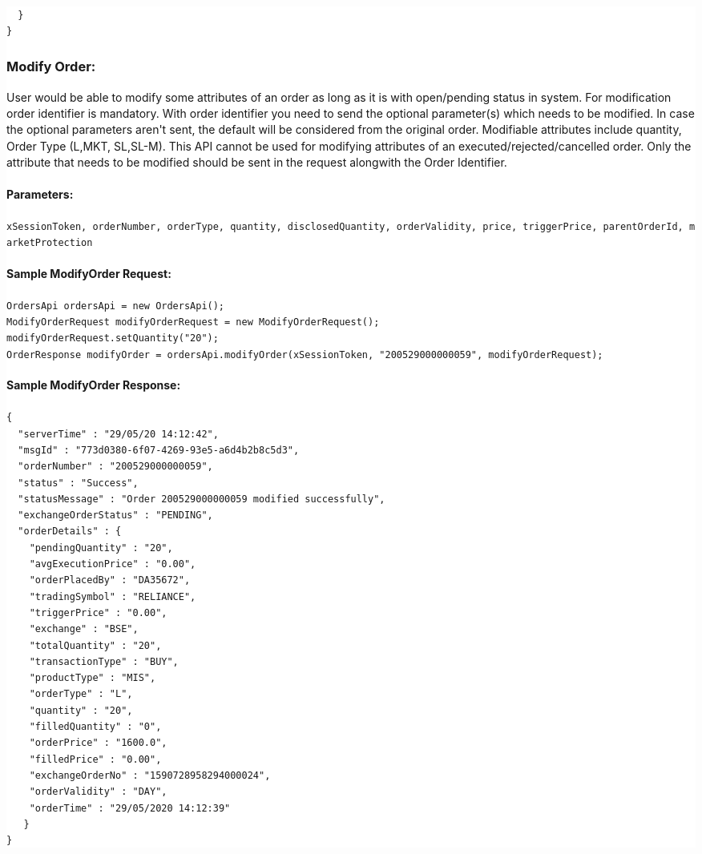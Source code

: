       }
    }

###  <h3 id="modify_order">Modify Order:</h3>

   User would be able to modify some attributes of an order as long as it is with open/pending status in system. For modification order identifier is mandatory. With order identifier you need to send the optional parameter(s) which needs to be modified. In case the optional parameters aren't sent, the default will be considered from the original order. Modifiable attributes include quantity, Order Type (L,MKT, SL,SL-M). This API cannot be used for modifying attributes of an executed/rejected/cancelled order. Only the attribute that needs to be modified should be sent in the request alongwith the Order Identifier.

        
#### Parameters:

    xSessionToken, orderNumber, orderType, quantity, disclosedQuantity, orderValidity, price, triggerPrice, parentOrderId, marketProtection
    
#### Sample ModifyOrder Request:

    OrdersApi ordersApi = new OrdersApi();
    ModifyOrderRequest modifyOrderRequest = new ModifyOrderRequest();
    modifyOrderRequest.setQuantity("20");
    OrderResponse modifyOrder = ordersApi.modifyOrder(xSessionToken, "200529000000059", modifyOrderRequest);

#### Sample ModifyOrder Response:

    {
      "serverTime" : "29/05/20 14:12:42",
      "msgId" : "773d0380-6f07-4269-93e5-a6d4b2b8c5d3",
      "orderNumber" : "200529000000059",
      "status" : "Success",
      "statusMessage" : "Order 200529000000059 modified successfully",
      "exchangeOrderStatus" : "PENDING",
      "orderDetails" : {
        "pendingQuantity" : "20",
        "avgExecutionPrice" : "0.00",
        "orderPlacedBy" : "DA35672",
        "tradingSymbol" : "RELIANCE",
        "triggerPrice" : "0.00",
        "exchange" : "BSE",
        "totalQuantity" : "20",
        "transactionType" : "BUY",
        "productType" : "MIS",
        "orderType" : "L",
        "quantity" : "20",
        "filledQuantity" : "0",
        "orderPrice" : "1600.0",
        "filledPrice" : "0.00",
        "exchangeOrderNo" : "1590728958294000024",
        "orderValidity" : "DAY",
        "orderTime" : "29/05/2020 14:12:39"
       }
    }
